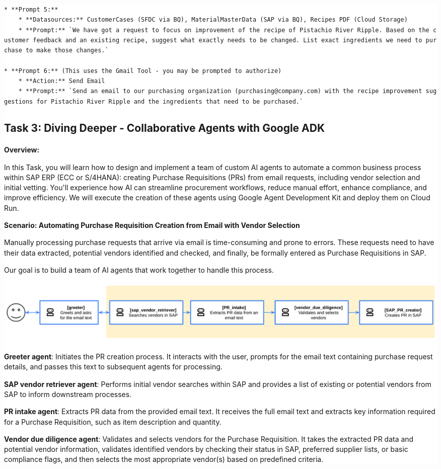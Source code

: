     * **Prompt 5:**
        * **Datasources:** CustomerCases (SFDC via BQ), MaterialMasterData (SAP via BQ), Recipes PDF (Cloud Storage)
        * **Prompt:** `We have got a request to focus on improvement of the recipe of Pistachio River Ripple. Based on the customer feedback and an existing recipe, suggest what exactly needs to be changed. List exact ingredients we need to purchase to make those changes.`

    * **Prompt 6:** (This uses the Gmail Tool - you may be prompted to authorize)
        * **Action:** Send Email
        * **Prompt:** `Send an email to our purchasing organization (purchasing@company.com) with the recipe improvement suggestions for Pistachio River Ripple and the ingredients that need to be purchased.`




## Task 3: Diving Deeper - Collaborative Agents with Google ADK

**Overview:**

In this Task, you will learn how to design and implement a team of custom AI agents to automate a common business process within SAP ERP (ECC or S/4HANA): creating Purchase Requisitions (PRs) from email requests, including vendor selection and initial vetting. You'll experience how AI can streamline procurement workflows, reduce manual effort, enhance compliance, and improve efficiency. We will execute the creation of these agents using Google Agent Development Kit and deploy them on Cloud Run.

**Scenario: Automating Purchase Requisition Creation from Email with Vendor Selection**

Manually processing purchase requests that arrive via email is time-consuming and prone to errors. These requests need to have their data extracted, potential vendors identified and checked, and finally, be formally entered as Purchase Requisitions in SAP.

Our goal is to build a team of AI agents that work together to handle this process.

![Team of agents](./images/TeamOfAgents.png)

**Greeter agent**: Initiates the PR creation process. It interacts with the user, prompts for the email text containing purchase request details, and passes this text to subsequent agents for processing.

**SAP vendor retriever agent**: Performs initial vendor searches within SAP and provides a list of existing or potential vendors from SAP to inform downstream processes.

**PR intake agent**: Extracts PR data from the provided email text. It receives the full email text and extracts key information required for a Purchase Requisition, such as item description and quantity.

**Vendor due diligence agent**: Validates and selects vendors for the Purchase Requisition. It takes the extracted PR data and potential vendor information, validates identified vendors by checking their status in SAP, preferred supplier lists, or basic compliance flags, and then selects the most appropriate vendor(s) based on predefined criteria.
